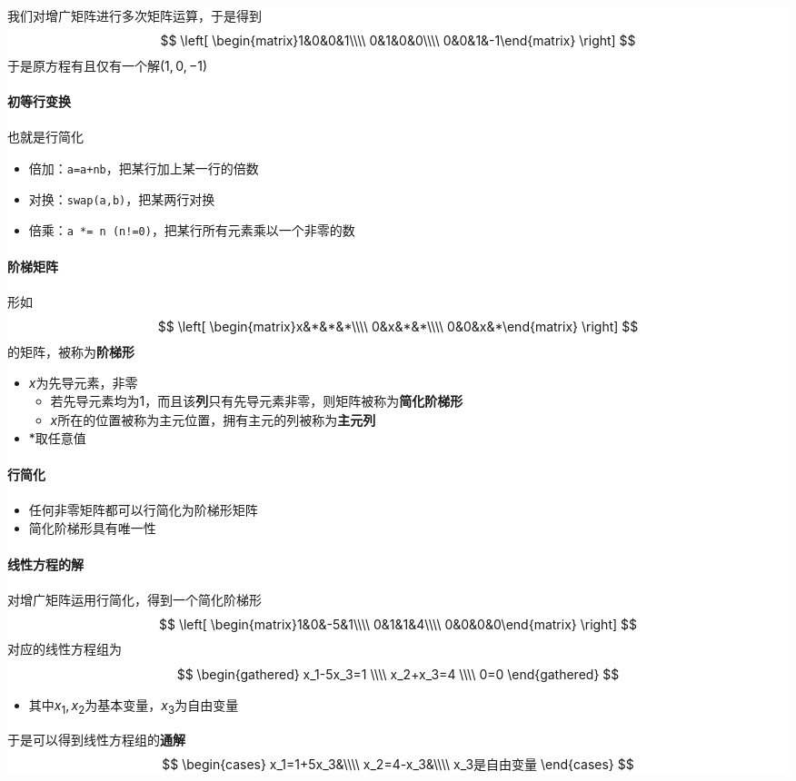 我们对增广矩阵进行多次矩阵运算，于是得到
$$
\left[ \begin{matrix}1&0&0&1\\\\ 0&1&0&0\\\\ 0&0&1&-1\end{matrix} \right]
$$
于是原方程有且仅有一个解$(1,0,-1)$

#### 初等行变换

也就是行简化

- 倍加：`a=a+nb`，把某行加上某一行的倍数

- 对换：`swap(a,b)`，把某两行对换
- 倍乘：`a *= n (n!=0)`，把某行所有元素乘以一个非零的数

#### 阶梯矩阵

形如
$$
\left[ \begin{matrix}x&*&*&*\\\\ 0&x&*&*\\\\ 0&0&x&*\end{matrix} \right]
$$
的矩阵，被称为**阶梯形**

- $x$为先导元素，非零
  - 若先导元素均为1，而且该**列**只有先导元素非零，则矩阵被称为**简化阶梯形**
  - $x$所在的位置被称为主元位置，拥有主元的列被称为**主元列**
- $*$取任意值

#### 行简化

- 任何非零矩阵都可以行简化为阶梯形矩阵
- 简化阶梯形具有唯一性

#### 线性方程的解

对增广矩阵运用行简化，得到一个简化阶梯形
$$
\left[ \begin{matrix}1&0&-5&1\\\\ 0&1&1&4\\\\ 0&0&0&0\end{matrix} \right]
$$
对应的线性方程组为
$$
\begin{gathered}
x_1-5x_3=1 \\\\
x_2+x_3=4 \\\\
0=0 
\end{gathered}
$$

- 其中$x_1,x_2$为基本变量，$x_3$为自由变量

于是可以得到线性方程组的**通解**
$$
\begin{cases}
x_1=1+5x_3&\\\\ 
x_2=4-x_3&\\\\ 
x_3是自由变量
\end{cases}
$$
